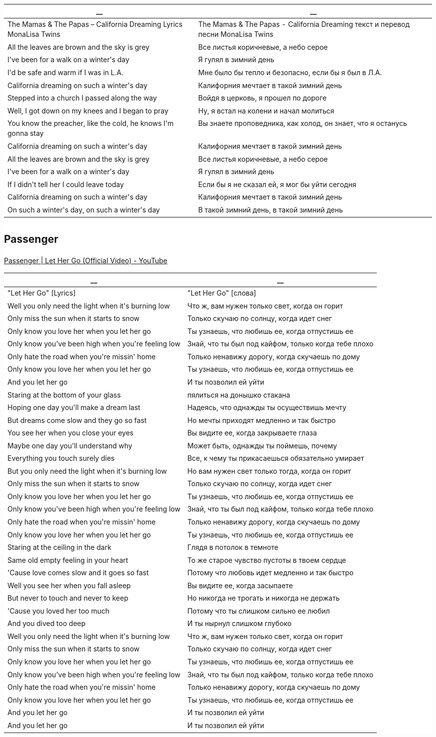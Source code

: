 __|__
--|--
The Mamas & The Papas – California Dreaming Lyrics MonaLisa Twins|The Mamas & The Papas - California Dreaming текст и перевод песни MonaLisa Twins
All the leaves are brown and the sky is grey|Все листья коричневые, а небо серое
I've been for a walk on a winter's day|Я гулял в зимний день
I'd be safe and warm if I was in L.A.|Мне было бы тепло и безопасно, если бы я был в Л.А.
California dreaming on such a winter's day|Калифорния мечтает в такой зимний день
Stepped into a church I passed along the way|Войдя в церковь, я прошел по дороге
Well, I got down on my knees and I began to pray|Ну, я встал на колени и начал молиться
You know the preacher, like the cold, he knows I'm gonna stay|Вы знаете проповедника, как холод, он знает, что я останусь
California dreaming on such a winter's day|Калифорния мечтает в такой зимний день
All the leaves are brown and the sky is grey|Все листья коричневые, а небо серое
I've been for a walk on a winter's day|Я гулял в зимний день
If I didn't tell her I could leave today|Если бы я не сказал ей, я мог бы уйти сегодня
California dreaming on such a winter's day|Калифорния мечтает в такой зимний день
On such a winter's day, on such a winter's day|В такой зимний день, в такой зимний день
   
## Passenger
[Passenger | Let Her Go (Official Video) - YouTube](https://www.youtube.com/watch?v=RBumgq5yVrA&list=RDw-JUNYwstpo&index=16)   
  
__|__
--|--
"Let Her Go" [Lyrics]|"Let Her Go" [слова]
Well you only need the light when it's burning low|Что ж, вам нужен только свет, когда он горит
Only miss the sun when it starts to snow|Только скучаю по солнцу, когда идет снег
Only know you love her when you let her go|Ты узнаешь, что любишь ее, когда отпустишь ее
Only know you've been high when you're feeling low|Знай, что ты был под кайфом, только когда тебе плохо
Only hate the road when you're missin' home|Только ненавижу дорогу, когда скучаешь по дому
Only know you love her when you let her go|Ты узнаешь, что любишь ее, когда отпустишь ее
And you let her go|И ты позволил ей уйти
Staring at the bottom of your glass|пялиться на донышко стакана
Hoping one day you'll make a dream last|Надеясь, что однажды ты осуществишь мечту
But dreams come slow and they go so fast|Но мечты приходят медленно и так быстро
You see her when you close your eyes|Вы видите ее, когда закрываете глаза
Maybe one day you'll understand why|Может быть, однажды ты поймешь, почему
Everything you touch surely dies|Все, к чему ты прикасаешься обязательно умирает
But you only need the light when it's burning low|Но вам нужен свет только тогда, когда он горит
Only miss the sun when it starts to snow|Только скучаю по солнцу, когда идет снег
Only know you love her when you let her go|Ты узнаешь, что любишь ее, когда отпустишь ее
Only know you've been high when you're feeling low|Знай, что ты был под кайфом, только когда тебе плохо
Only hate the road when you're missin' home|Только ненавижу дорогу, когда скучаешь по дому
Only know you love her when you let her go|Ты узнаешь, что любишь ее, когда отпустишь ее
Staring at the ceiling in the dark|Глядя в потолок в темноте
Same old empty feeling in your heart|То же старое чувство пустоты в твоем сердце
'Cause love comes slow and it goes so fast|Потому что любовь идет медленно и так быстро
Well you see her when you fall asleep|Вы видите ее, когда засыпаете
But never to touch and never to keep|Но никогда не трогать и никогда не держать
'Cause you loved her too much|Потому что ты слишком сильно ее любил
And you dived too deep|И ты нырнул слишком глубоко
Well you only need the light when it's burning low|Что ж, вам нужен только свет, когда он горит
Only miss the sun when it starts to snow|Только скучаю по солнцу, когда идет снег
Only know you love her when you let her go|Ты узнаешь, что любишь ее, когда отпустишь ее
Only know you've been high when you're feeling low|Знай, что ты был под кайфом, только когда тебе плохо
Only hate the road when you're missin' home|Только ненавижу дорогу, когда скучаешь по дому
Only know you love her when you let her go|Ты узнаешь, что любишь ее, когда отпустишь ее
And you let her go|И ты позволил ей уйти
And you let her go|И ты позволил ей уйти
